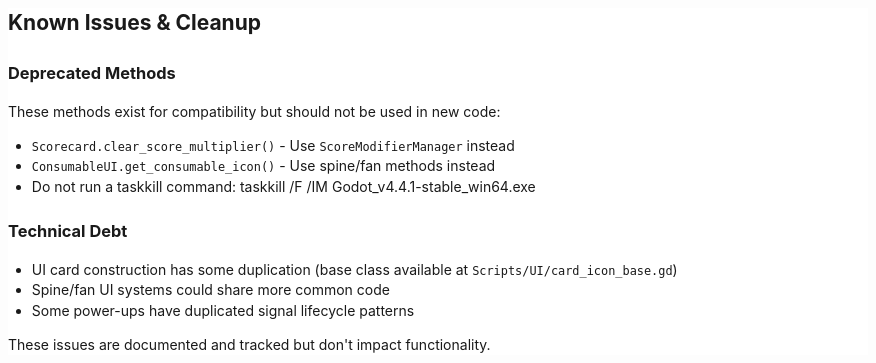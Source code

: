 ## Known Issues & Cleanup

### Deprecated Methods
These methods exist for compatibility but should not be used in new code:
- `Scorecard.clear_score_multiplier()` - Use `ScoreModifierManager` instead
- `ConsumableUI.get_consumable_icon()` - Use spine/fan methods instead
- Do not run a taskkill command: taskkill /F /IM Godot_v4.4.1-stable_win64.exe

### Technical Debt
- UI card construction has some duplication (base class available at `Scripts/UI/card_icon_base.gd`)
- Spine/fan UI systems could share more common code
- Some power-ups have duplicated signal lifecycle patterns

These issues are documented and tracked but don't impact functionality.

